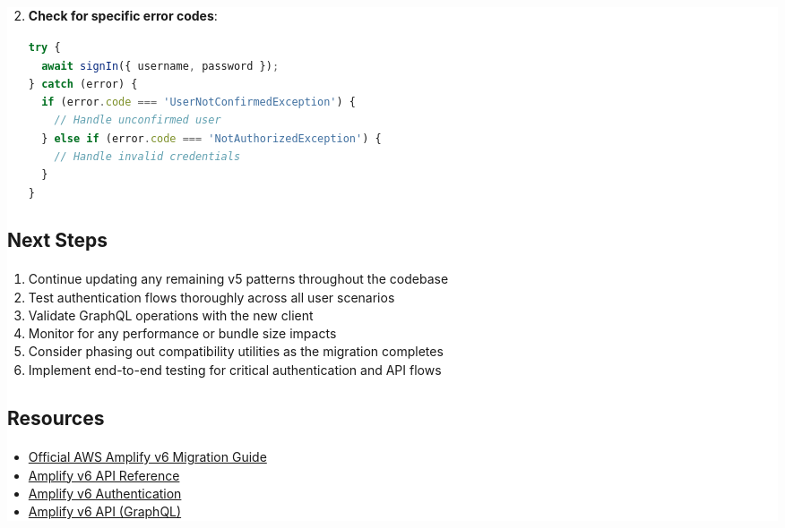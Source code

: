 2. **Check for specific error codes**:
   ```javascript
   try {
     await signIn({ username, password });
   } catch (error) {
     if (error.code === 'UserNotConfirmedException') {
       // Handle unconfirmed user
     } else if (error.code === 'NotAuthorizedException') {
       // Handle invalid credentials
     }
   }
   ```

## Next Steps

1. Continue updating any remaining v5 patterns throughout the codebase
2. Test authentication flows thoroughly across all user scenarios
3. Validate GraphQL operations with the new client
4. Monitor for any performance or bundle size impacts
5. Consider phasing out compatibility utilities as the migration completes
6. Implement end-to-end testing for critical authentication and API flows

## Resources

- [Official AWS Amplify v6 Migration Guide](https://docs.amplify.aws/react/tools/migrating-from-v5/)
- [Amplify v6 API Reference](https://docs.amplify.aws/react/tools/reference/authentication-reference/)
- [Amplify v6 Authentication](https://docs.amplify.aws/react/build-a-backend/auth/manage-mfa/)
- [Amplify v6 API (GraphQL)](https://docs.amplify.aws/react/build-a-backend/graphqlapi/query-data/)